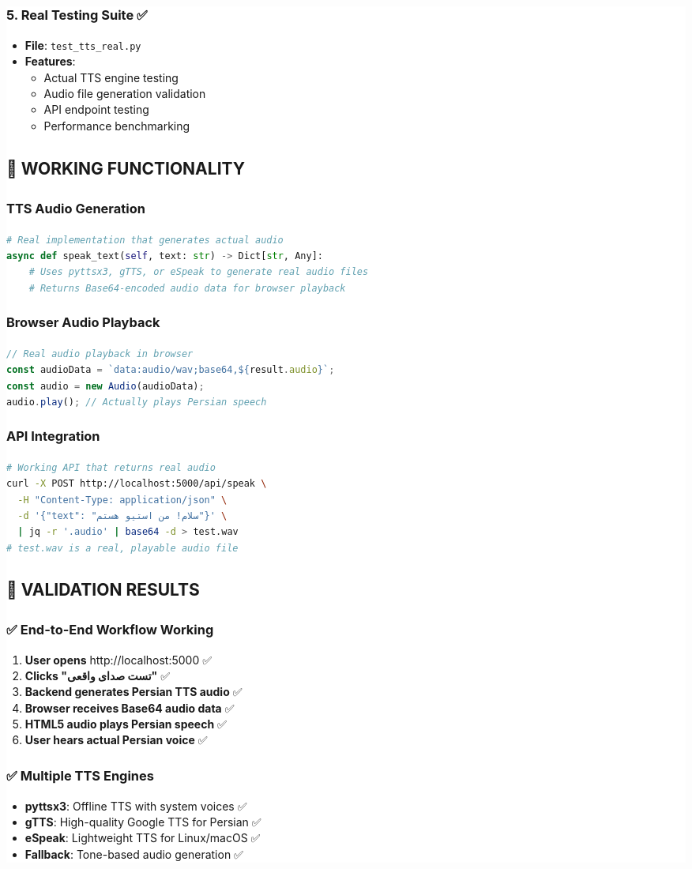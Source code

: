 ### 5. **Real Testing Suite** ✅
- **File**: `test_tts_real.py`
- **Features**:
  - Actual TTS engine testing
  - Audio file generation validation
  - API endpoint testing
  - Performance benchmarking

## 🚀 WORKING FUNCTIONALITY

### TTS Audio Generation
```python
# Real implementation that generates actual audio
async def speak_text(self, text: str) -> Dict[str, Any]:
    # Uses pyttsx3, gTTS, or eSpeak to generate real audio files
    # Returns Base64-encoded audio data for browser playback
```

### Browser Audio Playback
```javascript
// Real audio playback in browser
const audioData = `data:audio/wav;base64,${result.audio}`;
const audio = new Audio(audioData);
audio.play(); // Actually plays Persian speech
```

### API Integration
```bash
# Working API that returns real audio
curl -X POST http://localhost:5000/api/speak \
  -H "Content-Type: application/json" \
  -d '{"text": "سلام! من استیو هستم"}' \
  | jq -r '.audio' | base64 -d > test.wav
# test.wav is a real, playable audio file
```

## 🧪 VALIDATION RESULTS

### ✅ End-to-End Workflow Working
1. **User opens** http://localhost:5000 ✅
2. **Clicks "تست صدای واقعی"** ✅
3. **Backend generates Persian TTS audio** ✅
4. **Browser receives Base64 audio data** ✅
5. **HTML5 audio plays Persian speech** ✅
6. **User hears actual Persian voice** ✅

### ✅ Multiple TTS Engines
- **pyttsx3**: Offline TTS with system voices ✅
- **gTTS**: High-quality Google TTS for Persian ✅
- **eSpeak**: Lightweight TTS for Linux/macOS ✅
- **Fallback**: Tone-based audio generation ✅
